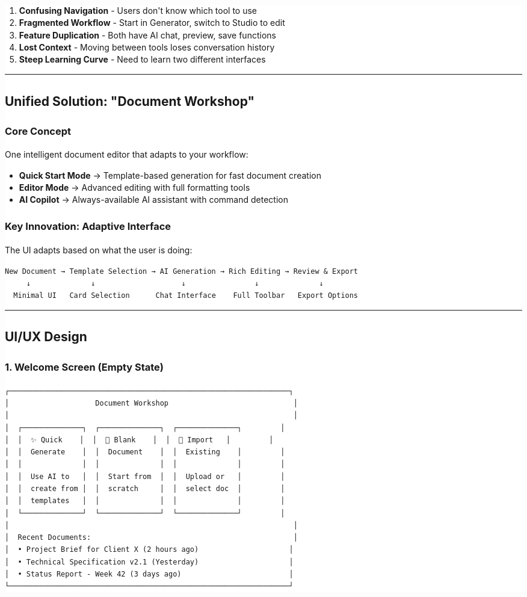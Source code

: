 1. **Confusing Navigation** - Users don't know which tool to use
2. **Fragmented Workflow** - Start in Generator, switch to Studio to edit
3. **Feature Duplication** - Both have AI chat, preview, save functions
4. **Lost Context** - Moving between tools loses conversation history
5. **Steep Learning Curve** - Need to learn two different interfaces

---

## Unified Solution: "Document Workshop"

### Core Concept

One intelligent document editor that adapts to your workflow:
- **Quick Start Mode** → Template-based generation for fast document creation
- **Editor Mode** → Advanced editing with full formatting tools
- **AI Copilot** → Always-available AI assistant with command detection

### Key Innovation: **Adaptive Interface**

The UI adapts based on what the user is doing:

```
New Document → Template Selection → AI Generation → Rich Editing → Review & Export
     ↓              ↓                    ↓                ↓              ↓
  Minimal UI   Card Selection      Chat Interface    Full Toolbar   Export Options
```

---

## UI/UX Design

### 1. **Welcome Screen** (Empty State)

```
┌─────────────────────────────────────────────────────────────────┐
│                    Document Workshop                             │
│                                                                  │
│  ┌──────────────┐  ┌──────────────┐  ┌──────────────┐         │
│  │  ✨ Quick    │  │  📝 Blank    │  │  📂 Import   │         │
│  │  Generate    │  │  Document    │  │  Existing    │         │
│  │              │  │              │  │              │         │
│  │  Use AI to   │  │  Start from  │  │  Upload or   │         │
│  │  create from │  │  scratch     │  │  select doc  │         │
│  │  templates   │  │              │  │              │         │
│  └──────────────┘  └──────────────┘  └──────────────┘         │
│                                                                  │
│  Recent Documents:                                               │
│  • Project Brief for Client X (2 hours ago)                     │
│  • Technical Specification v2.1 (Yesterday)                     │
│  • Status Report - Week 42 (3 days ago)                         │
└─────────────────────────────────────────────────────────────────┘
```
